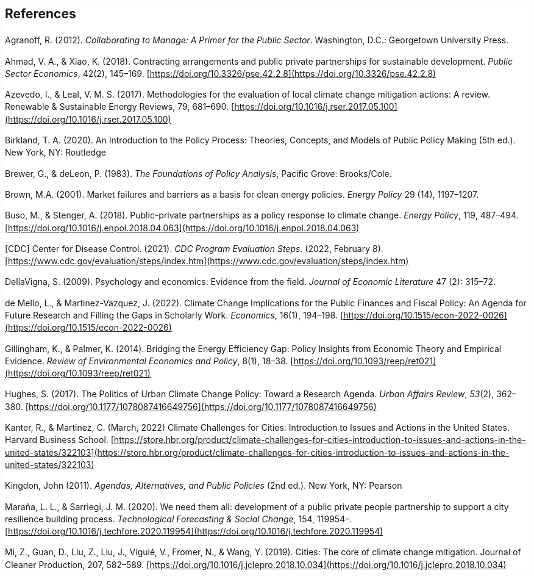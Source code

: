 ## References

Agranoff, R. (2012). _Collaborating to Manage: A Primer for the Public Sector_. Washington, D.C.: Georgetown University Press.

Ahmad, V. A., & Xiao, K. (2018). Contracting arrangements and public private partnerships for sustainable development. _Public Sector Economics_, 42(2), 145–169. [https://doi.org/10.3326/pse.42.2.8](https://doi.org/10.3326/pse.42.2.8)

Azevedo, I., & Leal, V. M. S. (2017). Methodologies for the evaluation of local climate change mitigation actions: A review. Renewable & Sustainable Energy Reviews, 79, 681–690. [https://doi.org/10.1016/j.rser.2017.05.100](https://doi.org/10.1016/j.rser.2017.05.100)

Birkland, T. A. (2020). An Introduction to the Policy Process: Theories, Concepts, and Models of Public Policy Making (5th ed.). New York, NY: Routledge

Brewer, G., & deLeon, P. (1983). _The Foundations of Policy Analysis_, Pacific Grove: Brooks/Cole.

Brown, M.A. (2001). Market failures and barriers as a basis for clean energy policies. _Energy Policy_ 29 (14), 1197–1207.

Buso, M., & Stenger, A. (2018). Public-private partnerships as a policy response to climate change. _Energy Policy_, 119, 487–494. [https://doi.org/10.1016/j.enpol.2018.04.063](https://doi.org/10.1016/j.enpol.2018.04.063)

[CDC] Center for Disease Control. (2021). _CDC Program Evaluation Steps_. (2022, February 8). [https://www.cdc.gov/evaluation/steps/index.htm](https://www.cdc.gov/evaluation/steps/index.htm)

DellaVigna, S. (2009). Psychology and economics: Evidence from the field. _Journal of Economic Literature_ 47 (2): 315–72.

de Mello, L., & Martinez-Vazquez, J. (2022). Climate Change Implications for the Public Finances and Fiscal Policy: An Agenda for Future Research and Filling the Gaps in Scholarly Work. _Economics_, 16(1), 194–198. [https://doi.org/10.1515/econ-2022-0026](https://doi.org/10.1515/econ-2022-0026)

Gillingham, K., & Palmer, K. (2014). Bridging the Energy Efficiency Gap: Policy Insights from Economic Theory and Empirical Evidence. _Review of Environmental Economics and Policy_, 8(1), 18–38. [https://doi.org/10.1093/reep/ret021](https://doi.org/10.1093/reep/ret021)

Hughes, S. (2017). The Politics of Urban Climate Change Policy: Toward a Research Agenda. _Urban Affairs Review_, _53_(2), 362–380. [https://doi.org/10.1177/1078087416649756](https://doi.org/10.1177/1078087416649756)

Kanter, R., & Martinez, C. (March, 2022) Climate Challenges for Cities: Introduction to Issues and Actions in the United States. Harvard Business School. [https://store.hbr.org/product/climate-challenges-for-cities-introduction-to-issues-and-actions-in-the-united-states/322103](https://store.hbr.org/product/climate-challenges-for-cities-introduction-to-issues-and-actions-in-the-united-states/322103)

Kingdon, John (2011). _Agendas, Alternatives, and Public Policies_ (2nd ed.). New York, NY: Pearson

Maraña, L. L., & Sarriegi, J. M. (2020). We need them all: development of a public private people partnership to support a city resilience building process. _Technological Forecasting & Social Change_, 154, 119954–. [https://doi.org/10.1016/j.techfore.2020.119954](https://doi.org/10.1016/j.techfore.2020.119954)

Mi, Z., Guan, D., Liu, Z., Liu, J., Viguié, V., Fromer, N., & Wang, Y. (2019). Cities: The core of climate change mitigation. Journal of Cleaner Production, 207, 582–589. [https://doi.org/10.1016/j.jclepro.2018.10.034](https://doi.org/10.1016/j.jclepro.2018.10.034)
